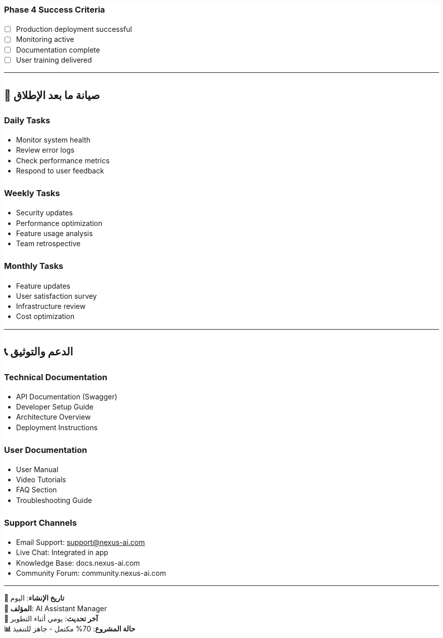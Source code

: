 ### **Phase 4 Success Criteria**
- [ ] Production deployment successful
- [ ] Monitoring active
- [ ] Documentation complete
- [ ] User training delivered

---

## 🔄 صيانة ما بعد الإطلاق

### **Daily Tasks**
- Monitor system health
- Review error logs
- Check performance metrics
- Respond to user feedback

### **Weekly Tasks**
- Security updates
- Performance optimization
- Feature usage analysis
- Team retrospective

### **Monthly Tasks**
- Feature updates
- User satisfaction survey
- Infrastructure review
- Cost optimization

---

## 📞 الدعم والتوثيق

### **Technical Documentation**
- API Documentation (Swagger)
- Developer Setup Guide
- Architecture Overview
- Deployment Instructions

### **User Documentation**
- User Manual
- Video Tutorials
- FAQ Section
- Troubleshooting Guide

### **Support Channels**
- Email Support: support@nexus-ai.com
- Live Chat: Integrated in app
- Knowledge Base: docs.nexus-ai.com
- Community Forum: community.nexus-ai.com

---

**📅 تاريخ الإنشاء**: اليوم  
**📝 المؤلف**: AI Assistant Manager  
**🔄 آخر تحديث**: يومي أثناء التطوير  
**📊 حالة المشروع**: 70% مكتمل - جاهز للتنفيذ